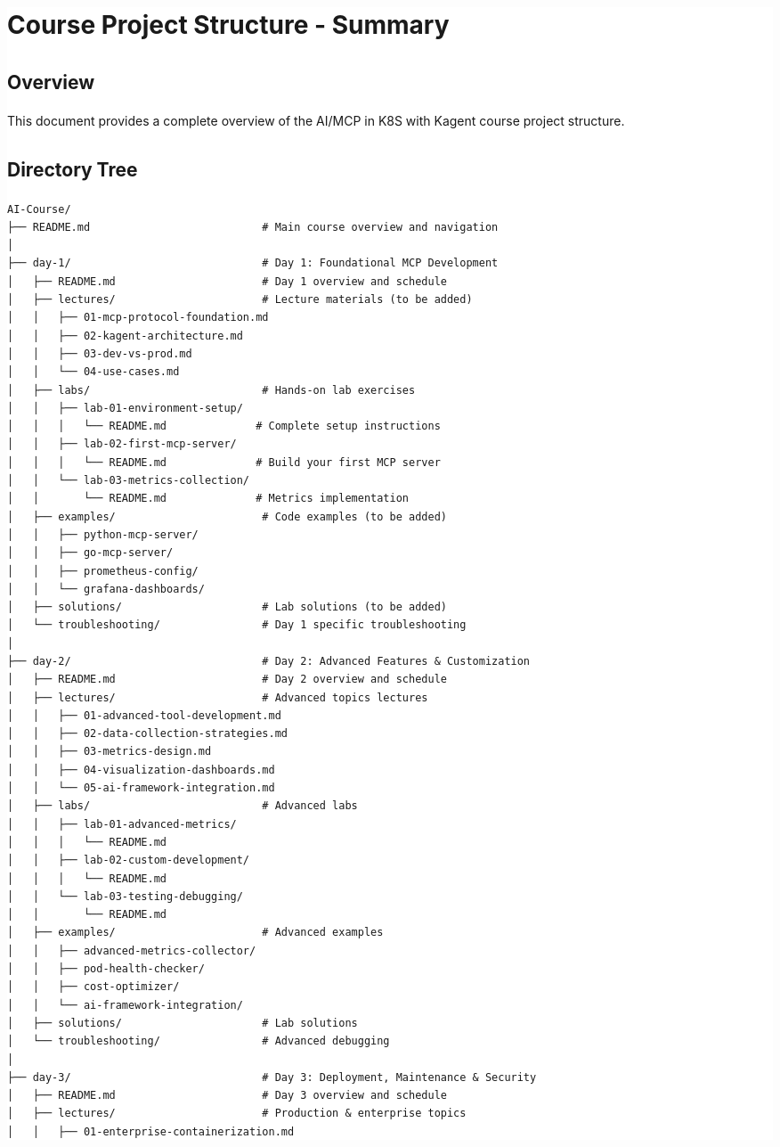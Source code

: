 # Course Project Structure - Summary

## Overview

This document provides a complete overview of the AI/MCP in K8S with Kagent course project structure.

## Directory Tree

```
AI-Course/
├── README.md                           # Main course overview and navigation
│
├── day-1/                              # Day 1: Foundational MCP Development
│   ├── README.md                       # Day 1 overview and schedule
│   ├── lectures/                       # Lecture materials (to be added)
│   │   ├── 01-mcp-protocol-foundation.md
│   │   ├── 02-kagent-architecture.md
│   │   ├── 03-dev-vs-prod.md
│   │   └── 04-use-cases.md
│   ├── labs/                           # Hands-on lab exercises
│   │   ├── lab-01-environment-setup/
│   │   │   └── README.md              # Complete setup instructions
│   │   ├── lab-02-first-mcp-server/
│   │   │   └── README.md              # Build your first MCP server
│   │   └── lab-03-metrics-collection/
│   │       └── README.md              # Metrics implementation
│   ├── examples/                       # Code examples (to be added)
│   │   ├── python-mcp-server/
│   │   ├── go-mcp-server/
│   │   ├── prometheus-config/
│   │   └── grafana-dashboards/
│   ├── solutions/                      # Lab solutions (to be added)
│   └── troubleshooting/                # Day 1 specific troubleshooting
│
├── day-2/                              # Day 2: Advanced Features & Customization
│   ├── README.md                       # Day 2 overview and schedule
│   ├── lectures/                       # Advanced topics lectures
│   │   ├── 01-advanced-tool-development.md
│   │   ├── 02-data-collection-strategies.md
│   │   ├── 03-metrics-design.md
│   │   ├── 04-visualization-dashboards.md
│   │   └── 05-ai-framework-integration.md
│   ├── labs/                           # Advanced labs
│   │   ├── lab-01-advanced-metrics/
│   │   │   └── README.md
│   │   ├── lab-02-custom-development/
│   │   │   └── README.md
│   │   └── lab-03-testing-debugging/
│   │       └── README.md
│   ├── examples/                       # Advanced examples
│   │   ├── advanced-metrics-collector/
│   │   ├── pod-health-checker/
│   │   ├── cost-optimizer/
│   │   └── ai-framework-integration/
│   ├── solutions/                      # Lab solutions
│   └── troubleshooting/                # Advanced debugging
│
├── day-3/                              # Day 3: Deployment, Maintenance & Security
│   ├── README.md                       # Day 3 overview and schedule
│   ├── lectures/                       # Production & enterprise topics
│   │   ├── 01-enterprise-containerization.md
```